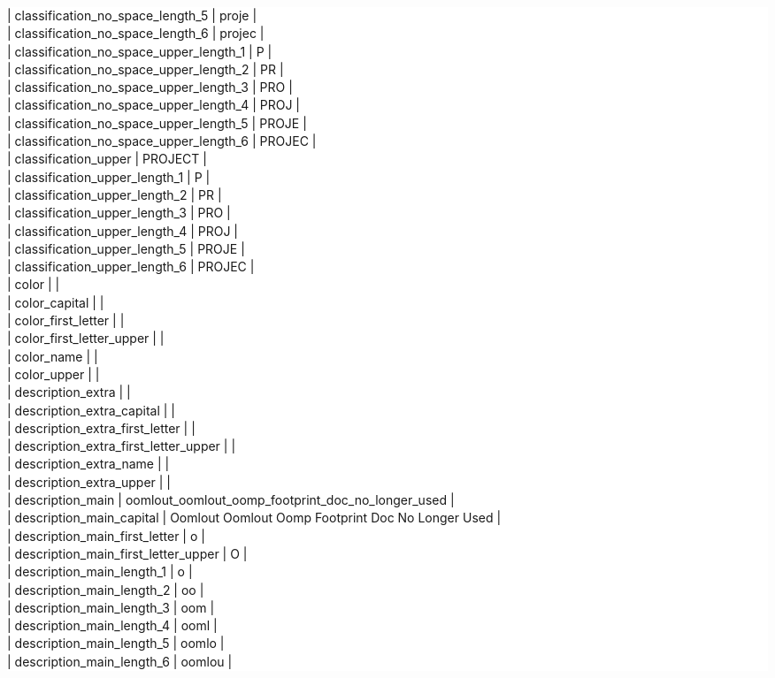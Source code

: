 | classification_no_space_length_5 | proje |  
| classification_no_space_length_6 | projec |  
| classification_no_space_upper_length_1 | P |  
| classification_no_space_upper_length_2 | PR |  
| classification_no_space_upper_length_3 | PRO |  
| classification_no_space_upper_length_4 | PROJ |  
| classification_no_space_upper_length_5 | PROJE |  
| classification_no_space_upper_length_6 | PROJEC |  
| classification_upper | PROJECT |  
| classification_upper_length_1 | P |  
| classification_upper_length_2 | PR |  
| classification_upper_length_3 | PRO |  
| classification_upper_length_4 | PROJ |  
| classification_upper_length_5 | PROJE |  
| classification_upper_length_6 | PROJEC |  
| color |  |  
| color_capital |  |  
| color_first_letter |  |  
| color_first_letter_upper |  |  
| color_name |  |  
| color_upper |  |  
| description_extra |  |  
| description_extra_capital |  |  
| description_extra_first_letter |  |  
| description_extra_first_letter_upper |  |  
| description_extra_name |  |  
| description_extra_upper |  |  
| description_main | oomlout_oomlout_oomp_footprint_doc_no_longer_used |  
| description_main_capital | Oomlout Oomlout Oomp Footprint Doc No Longer Used |  
| description_main_first_letter | o |  
| description_main_first_letter_upper | O |  
| description_main_length_1 | o |  
| description_main_length_2 | oo |  
| description_main_length_3 | oom |  
| description_main_length_4 | ooml |  
| description_main_length_5 | oomlo |  
| description_main_length_6 | oomlou |  